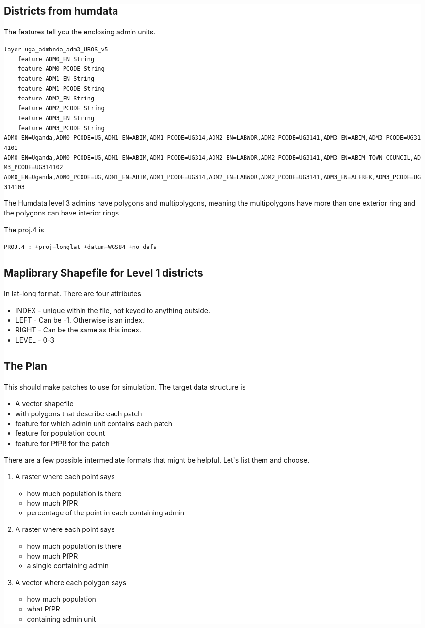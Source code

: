 ## Districts from humdata
The features tell you the enclosing admin units.
```
layer uga_admbnda_adm3_UBOS_v5
	feature ADM0_EN String
	feature ADM0_PCODE String
	feature ADM1_EN String
	feature ADM1_PCODE String
	feature ADM2_EN String
	feature ADM2_PCODE String
	feature ADM3_EN String
	feature ADM3_PCODE String
ADM0_EN=Uganda,ADM0_PCODE=UG,ADM1_EN=ABIM,ADM1_PCODE=UG314,ADM2_EN=LABWOR,ADM2_PCODE=UG3141,ADM3_EN=ABIM,ADM3_PCODE=UG314101
ADM0_EN=Uganda,ADM0_PCODE=UG,ADM1_EN=ABIM,ADM1_PCODE=UG314,ADM2_EN=LABWOR,ADM2_PCODE=UG3141,ADM3_EN=ABIM TOWN COUNCIL,ADM3_PCODE=UG314102
ADM0_EN=Uganda,ADM0_PCODE=UG,ADM1_EN=ABIM,ADM1_PCODE=UG314,ADM2_EN=LABWOR,ADM2_PCODE=UG3141,ADM3_EN=ALEREK,ADM3_PCODE=UG314103
```

The Humdata level 3 admins have polygons and multipolygons, meaning the multipolygons have
more than one exterior ring and the polygons can have interior rings.

The proj.4 is
```
PROJ.4 : +proj=longlat +datum=WGS84 +no_defs
```

## Maplibrary Shapefile for Level 1 districts
In lat-long format.
There are four attributes

 * INDEX - unique within the file, not keyed to anything outside.
 * LEFT - Can be -1. Otherwise is an index.
 * RIGHT - Can be the same as this index.
 * LEVEL - 0-3


## The Plan

This should make patches to use for simulation. The target data structure is

 * A vector shapefile
 * with polygons that describe each patch
 * feature for which admin unit contains each patch
 * feature for population count
 * feature for PfPR for the patch

There are a few possible intermediate formats that might be helpful.
Let's list them and choose.

 1. A raster where each point says
    * how much population is there
    * how much PfPR
    * percentage of the point in each containing admin
    
 2. A raster where each point says
    * how much population is there
    * how much PfPR
    * a single containing admin

 3. A vector where each polygon says
    * how much population
    * what PfPR
    * containing admin unit
